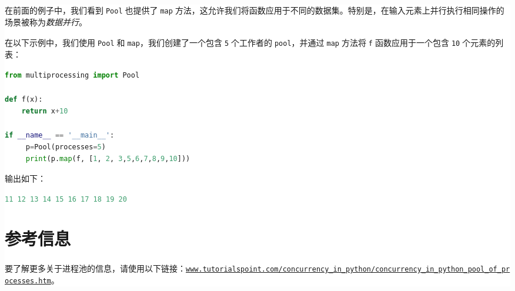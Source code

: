 在前面的例子中，我们看到 `Pool` 也提供了 `map` 方法，这允许我们将函数应用于不同的数据集。特别是，在输入元素上并行执行相同操作的场景被称为*数据并行*。

在以下示例中，我们使用 `Pool` 和 `map`，我们创建了一个包含 `5` 个工作者的 `pool`，并通过 `map` 方法将 `f` 函数应用于一个包含 `10` 个元素的列表：

```py
from multiprocessing import Pool

def f(x):
    return x+10

if __name__ == '__main__':
     p=Pool(processes=5)
     print(p.map(f, [1, 2, 3,5,6,7,8,9,10]))
```

输出如下：

```py
11 12 13 14 15 16 17 18 19 20
```

# 参考信息

要了解更多关于进程池的信息，请使用以下链接：[`www.tutorialspoint.com/concurrency_in_python/concurrency_in_python_pool_of_processes.htm`](https://www.tutorialspoint.com/concurrency_in_python/concurrency_in_python_pool_of_processes.htm)。
